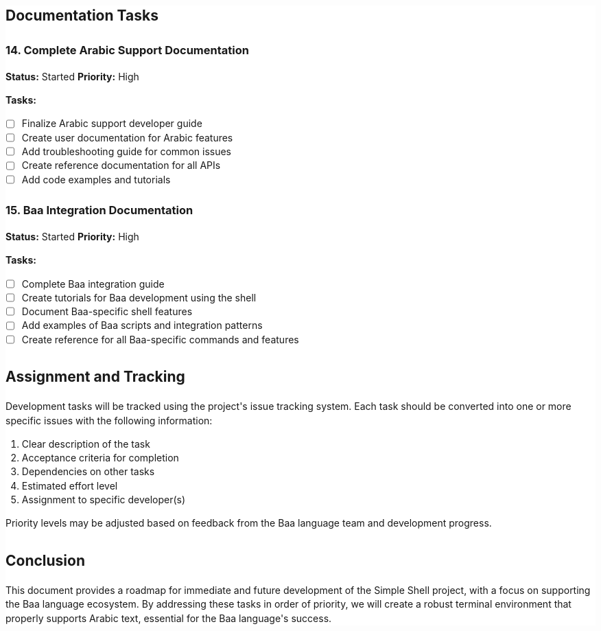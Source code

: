 ## Documentation Tasks

### 14. Complete Arabic Support Documentation

**Status:** Started
**Priority:** High

**Tasks:**
- [ ] Finalize Arabic support developer guide
- [ ] Create user documentation for Arabic features
- [ ] Add troubleshooting guide for common issues
- [ ] Create reference documentation for all APIs
- [ ] Add code examples and tutorials

### 15. Baa Integration Documentation

**Status:** Started
**Priority:** High

**Tasks:**
- [ ] Complete Baa integration guide
- [ ] Create tutorials for Baa development using the shell
- [ ] Document Baa-specific shell features
- [ ] Add examples of Baa scripts and integration patterns
- [ ] Create reference for all Baa-specific commands and features

## Assignment and Tracking

Development tasks will be tracked using the project's issue tracking system. Each task should be converted into one or more specific issues with the following information:

1. Clear description of the task
2. Acceptance criteria for completion
3. Dependencies on other tasks
4. Estimated effort level
5. Assignment to specific developer(s)

Priority levels may be adjusted based on feedback from the Baa language team and development progress.

## Conclusion

This document provides a roadmap for immediate and future development of the Simple Shell project, with a focus on supporting the Baa language ecosystem. By addressing these tasks in order of priority, we will create a robust terminal environment that properly supports Arabic text, essential for the Baa language's success.
